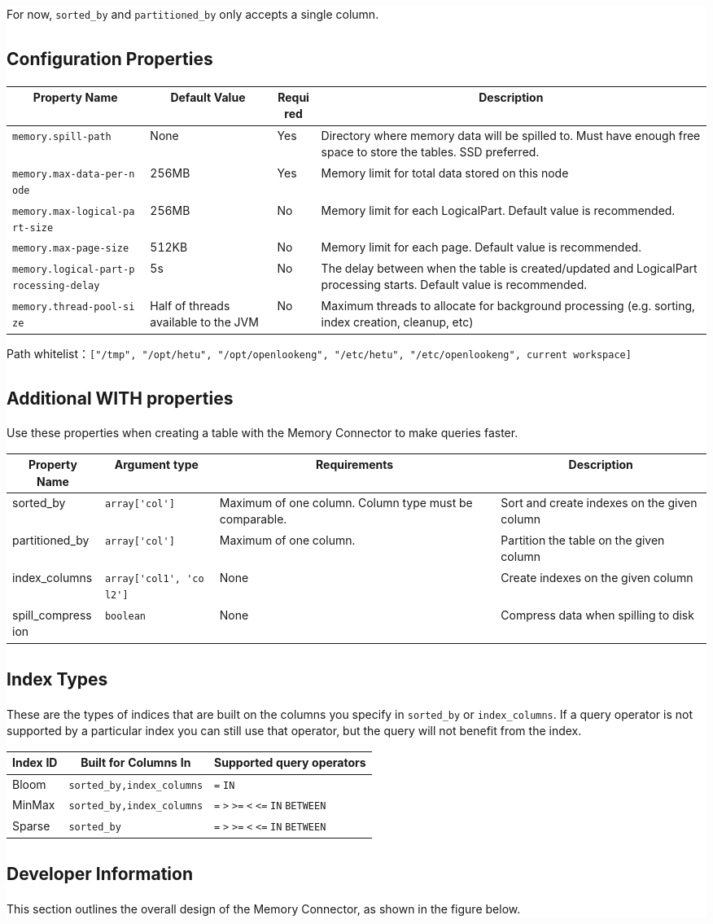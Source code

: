 For now, `sorted_by` and `partitioned_by` only accepts a single column.


Configuration Properties
------------------------

| Property Name                         | Default Value   | Required| Description               |
|---------------------------------------|-----------------|---------|---------------------------|
| `memory.spill-path                   `  | None          | Yes     | Directory where memory data will be spilled to. Must have enough free space to store the tables. SSD preferred.|
| `memory.max-data-per-node            `  | 256MB         | Yes     | Memory limit for total data stored on this node  |
| `memory.max-logical-part-size        `  | 256MB         | No      | Memory limit for each LogicalPart. Default value is recommended.|
| `memory.max-page-size                `  | 512KB         | No      | Memory limit for each page. Default value is recommended.|
| `memory.logical-part-processing-delay`  | 5s            | No      | The delay between when the table is created/updated and LogicalPart processing starts. Default value is recommended.|
| `memory.thread-pool-size             `  | Half of threads available to the JVM | No      | Maximum threads to allocate for background processing (e.g. sorting, index creation, cleanup, etc)|

Path whitelist：`["/tmp", "/opt/hetu", "/opt/openlookeng", "/etc/hetu", "/etc/openlookeng", current workspace]`

Additional WITH properties
--------------
Use these properties when creating a table with the Memory Connector to make queries faster.

| Property Name            | Argument type             | Requirements                     | Description|
|--------------------------|---------------------------|----------------------------------|------------|
| sorted_by                | `array['col']`            | Maximum of one column. Column type must be comparable.  | Sort and create indexes on the given column|
| partitioned_by           | `array['col']`            | Maximum of one column. | Partition the table on the given column|
| index_columns            | `array['col1', 'col2']`   | None                             | Create indexes on the given column|
| spill_compression        | `boolean`           | None                             | Compress data when spilling to disk|


Index Types
--------------
These are the types of indices that are built on the columns you specify in `sorted_by` or `index_columns`. If a query operator is not supported by a particular index you can still
use that operator, but the query will not benefit from the index.

| Index ID                          |Built for Columns In | Supported query operators             |
|-----------------------------------|----------------------------------------|---------------------------------------|
| Bloom   | `sorted_by,index_columns`                                 | `=` `IN`                             |                   
| MinMax  | `sorted_by,index_columns`                            | `=` `>` `>=` `<` `<=` `IN` `BETWEEN` |
| Sparse  | `sorted_by`                            | `=` `>` `>=` `<` `<=` `IN` `BETWEEN` |

Developer Information
----------------------------

This section outlines the overall design of the Memory Connector, as shown in the figure below.
